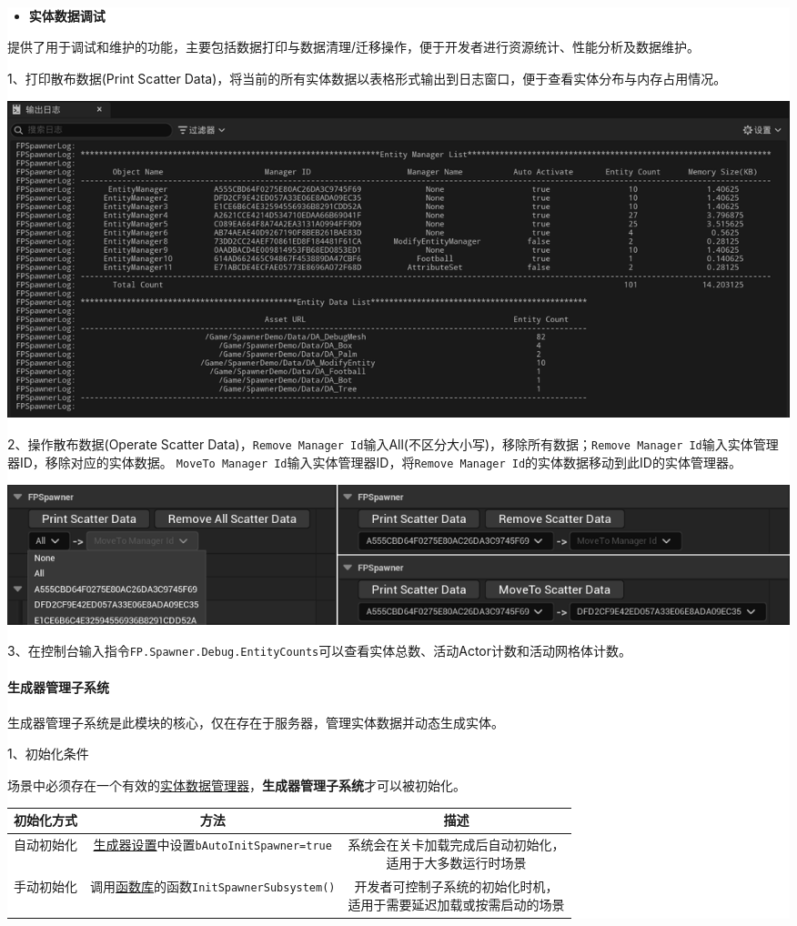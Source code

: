 <a name="fpspawnersystem_entitydatadebug"></a>
* **实体数据调试**

提供了用于调试和维护的功能，主要包括数据打印与数据清理/迁移操作，便于开发者进行资源统计、性能分析及数据维护。

1、打印散布数据(Print Scatter Data)，将当前的所有实体数据以表格形式输出到日志窗口，便于查看实体分布与内存占用情况。

![FPSpawnerSystem_PrintScatterData](https://github.com/FirePlume126/FP_SpawnerSystem/blob/main/Images/FPSpawnerSystem_PrintScatterData.png)

2、操作散布数据(Operate Scatter Data)，`Remove Manager Id`输入All(不区分大小写)，移除所有数据；`Remove Manager Id`输入实体管理器ID，移除对应的实体数据。
`MoveTo Manager Id`输入实体管理器ID，将`Remove Manager Id`的实体数据移动到此ID的实体管理器。

![FPSpawnerSystem_OperateScatterData](https://github.com/FirePlume126/FP_SpawnerSystem/blob/main/Images/FPSpawnerSystem_OperateScatterData.png)

3、在控制台输入指令`FP.Spawner.Debug.EntityCounts`可以查看实体总数、活动Actor计数和活动网格体计数。

<a name="fpspawnersystem-managersubsystem"></a>
#### 生成器管理子系统

生成器管理子系统是此模块的核心，仅在存在于服务器，管理实体数据并动态生成实体。

1、初始化条件

场景中必须存在一个有效的[实体数据管理器](#fpspawnersystem_entitydatamanager)，**生成器管理子系统**才可以被初始化。

|初始化方式|方法|描述|
|:-:|:-:|:-:|
|自动初始化|[生成器设置](#fpspawnersystem_spawnersettings)中设置`bAutoInitSpawner=true`|系统会在关卡加载完成后自动初始化，<br>适用于大多数运行时场景|
|手动初始化|调用[函数库](#fpspawnersystem-functionlibrary)的函数`InitSpawnerSubsystem()`|开发者可控制子系统的初始化时机，<br>适用于需要延迟加载或按需启动的场景|
